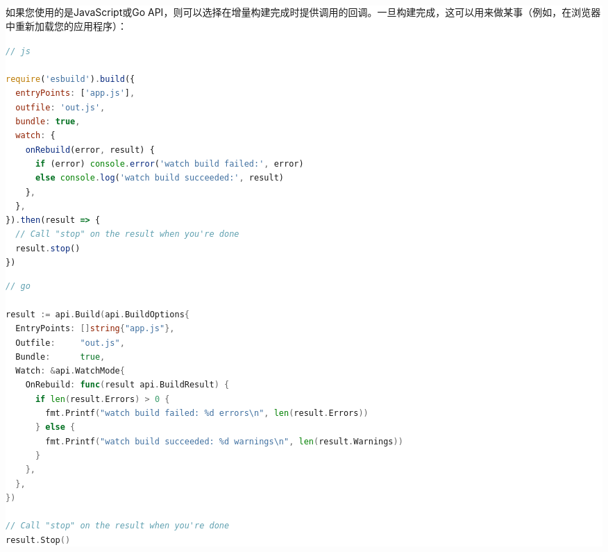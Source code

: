 </CodeGroupItem>
</CodeGroup>

如果您使用的是JavaScript或Go API，则可以选择在增量构建完成时提供调用的回调。一旦构建完成，这可以用来做某事（例如，在浏览器中重新加载您的应用程序）：

<CodeGroup>
<CodeGroupItem title="js">

```js
// js

require('esbuild').build({
  entryPoints: ['app.js'],
  outfile: 'out.js',
  bundle: true,
  watch: {
    onRebuild(error, result) {
      if (error) console.error('watch build failed:', error)
      else console.log('watch build succeeded:', result)
    },
  },
}).then(result => {
  // Call "stop" on the result when you're done
  result.stop()
})
```

</CodeGroupItem>
<CodeGroupItem title="go">

```go
// go

result := api.Build(api.BuildOptions{
  EntryPoints: []string{"app.js"},
  Outfile:     "out.js",
  Bundle:      true,
  Watch: &api.WatchMode{
    OnRebuild: func(result api.BuildResult) {
      if len(result.Errors) > 0 {
        fmt.Printf("watch build failed: %d errors\n", len(result.Errors))
      } else {
        fmt.Printf("watch build succeeded: %d warnings\n", len(result.Warnings))
      }
    },
  },
})

// Call "stop" on the result when you're done
result.Stop()
```

</CodeGroupItem>
</CodeGroup>
